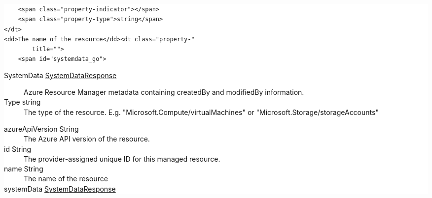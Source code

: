         <span class="property-indicator"></span>
        <span class="property-type">string</span>
    </dt>
    <dd>The name of the resource</dd><dt class="property-"
            title="">
        <span id="systemdata_go">
<a data-swiftype-name="resource-property" data-swiftype-type="text" href="#systemdata_go" style="color: inherit; text-decoration: inherit;">System<wbr>Data</a>
</span>
        <span class="property-indicator"></span>
        <span class="property-type"><a href="#systemdataresponse">System<wbr>Data<wbr>Response</a></span>
    </dt>
    <dd>Azure Resource Manager metadata containing createdBy and modifiedBy information.</dd><dt class="property-"
            title="">
        <span id="type_go">
<a data-swiftype-name="resource-property" data-swiftype-type="text" href="#type_go" style="color: inherit; text-decoration: inherit;">Type</a>
</span>
        <span class="property-indicator"></span>
        <span class="property-type">string</span>
    </dt>
    <dd>The type of the resource. E.g. &quot;Microsoft.Compute/virtualMachines&quot; or &quot;Microsoft.Storage/storageAccounts&quot;</dd></dl>
</pulumi-choosable>
</div>

<div>
<pulumi-choosable type="language" values="java">
<dl class="resources-properties"><dt class="property-"
            title="">
        <span id="azureapiversion_java">
<a data-swiftype-name="resource-property" data-swiftype-type="text" href="#azureapiversion_java" style="color: inherit; text-decoration: inherit;">azure<wbr>Api<wbr>Version</a>
</span>
        <span class="property-indicator"></span>
        <span class="property-type">String</span>
    </dt>
    <dd>The Azure API version of the resource.</dd><dt class="property-"
            title="">
        <span id="id_java">
<a data-swiftype-name="resource-property" data-swiftype-type="text" href="#id_java" style="color: inherit; text-decoration: inherit;">id</a>
</span>
        <span class="property-indicator"></span>
        <span class="property-type">String</span>
    </dt>
    <dd>The provider-assigned unique ID for this managed resource.</dd><dt class="property-"
            title="">
        <span id="name_java">
<a data-swiftype-name="resource-property" data-swiftype-type="text" href="#name_java" style="color: inherit; text-decoration: inherit;">name</a>
</span>
        <span class="property-indicator"></span>
        <span class="property-type">String</span>
    </dt>
    <dd>The name of the resource</dd><dt class="property-"
            title="">
        <span id="systemdata_java">
<a data-swiftype-name="resource-property" data-swiftype-type="text" href="#systemdata_java" style="color: inherit; text-decoration: inherit;">system<wbr>Data</a>
</span>
        <span class="property-indicator"></span>
        <span class="property-type"><a href="#systemdataresponse">System<wbr>Data<wbr>Response</a></span>